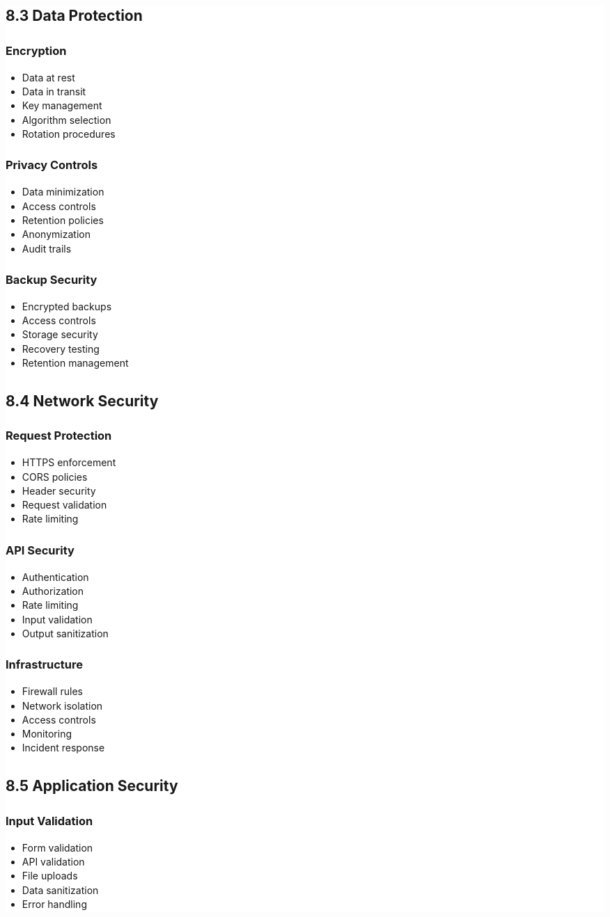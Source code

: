 ## 8.3 Data Protection
### Encryption
- Data at rest
- Data in transit
- Key management
- Algorithm selection
- Rotation procedures

### Privacy Controls
- Data minimization
- Access controls
- Retention policies
- Anonymization
- Audit trails

### Backup Security
- Encrypted backups
- Access controls
- Storage security
- Recovery testing
- Retention management

## 8.4 Network Security
### Request Protection
- HTTPS enforcement
- CORS policies
- Header security
- Request validation
- Rate limiting

### API Security
- Authentication
- Authorization
- Rate limiting
- Input validation
- Output sanitization

### Infrastructure
- Firewall rules
- Network isolation
- Access controls
- Monitoring
- Incident response

## 8.5 Application Security
### Input Validation
- Form validation
- API validation
- File uploads
- Data sanitization
- Error handling
